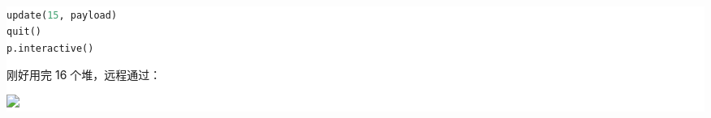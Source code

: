 ```python
update(15, payload)
quit()
p.interactive()
```

刚好用完 16 个堆，远程通过：

![](/assets/images/sec/software/final/bonus.png)
